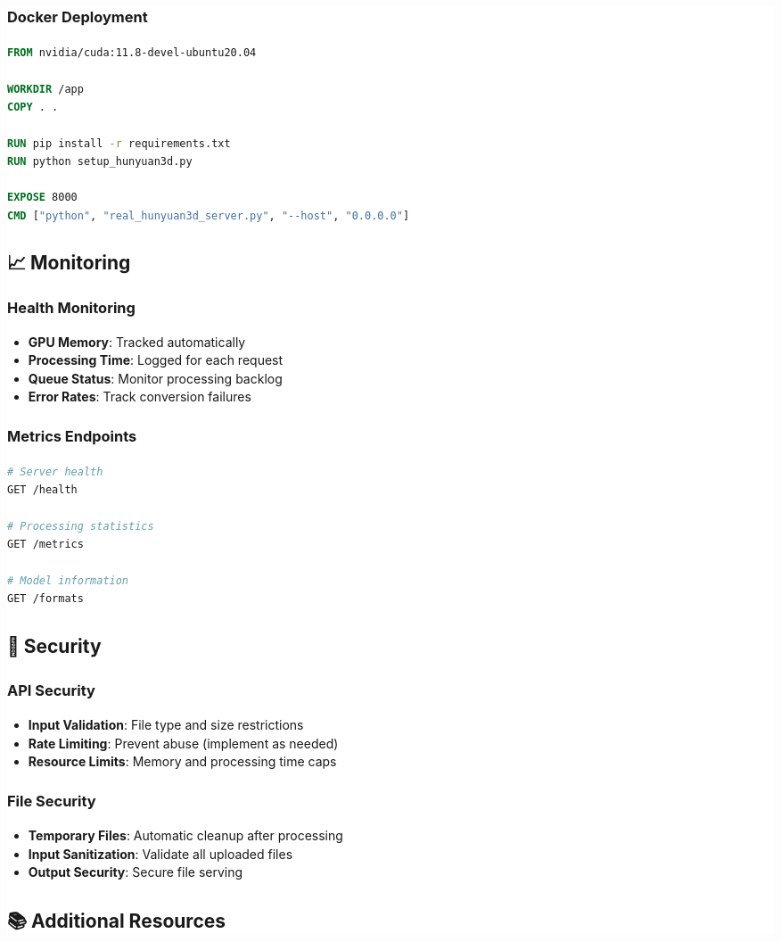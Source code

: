 ### Docker Deployment

```dockerfile
FROM nvidia/cuda:11.8-devel-ubuntu20.04

WORKDIR /app
COPY . .

RUN pip install -r requirements.txt
RUN python setup_hunyuan3d.py

EXPOSE 8000
CMD ["python", "real_hunyuan3d_server.py", "--host", "0.0.0.0"]
```

## 📈 Monitoring

### Health Monitoring
- **GPU Memory**: Tracked automatically
- **Processing Time**: Logged for each request
- **Queue Status**: Monitor processing backlog
- **Error Rates**: Track conversion failures

### Metrics Endpoints
```bash
# Server health
GET /health

# Processing statistics
GET /metrics

# Model information
GET /formats
```

## 🔐 Security

### API Security
- **Input Validation**: File type and size restrictions
- **Rate Limiting**: Prevent abuse (implement as needed)
- **Resource Limits**: Memory and processing time caps

### File Security
- **Temporary Files**: Automatic cleanup after processing
- **Input Sanitization**: Validate all uploaded files
- **Output Security**: Secure file serving

## 📚 Additional Resources
